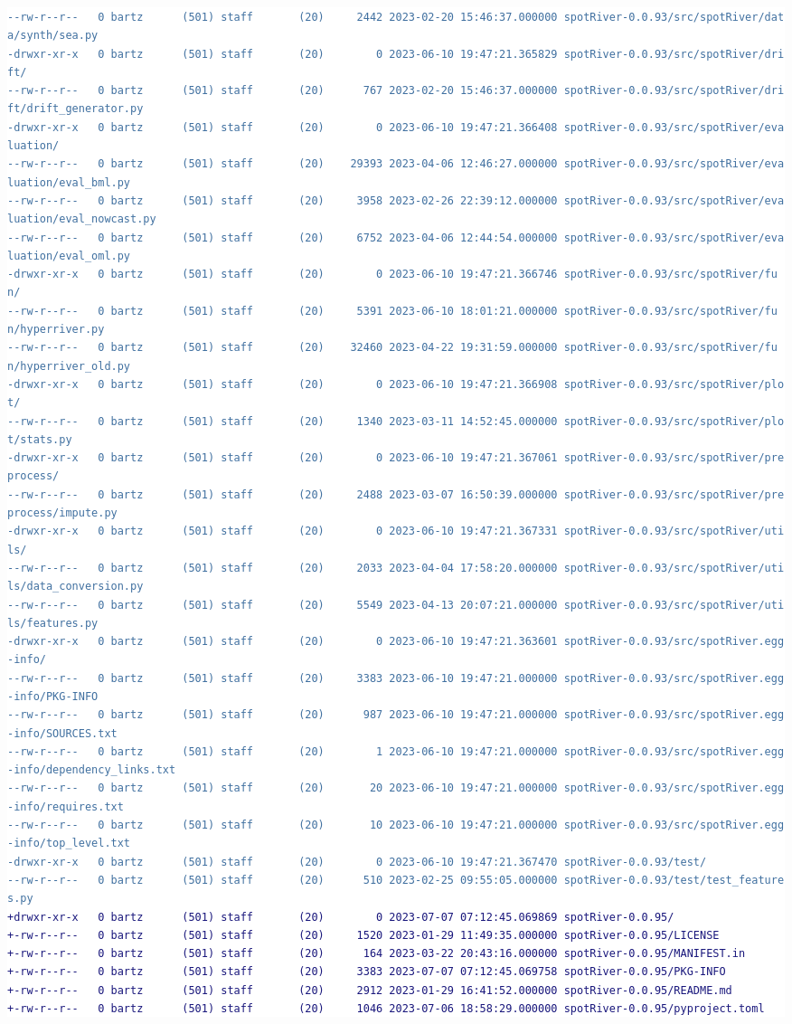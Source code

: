 ```diff
--rw-r--r--   0 bartz      (501) staff       (20)     2442 2023-02-20 15:46:37.000000 spotRiver-0.0.93/src/spotRiver/data/synth/sea.py
-drwxr-xr-x   0 bartz      (501) staff       (20)        0 2023-06-10 19:47:21.365829 spotRiver-0.0.93/src/spotRiver/drift/
--rw-r--r--   0 bartz      (501) staff       (20)      767 2023-02-20 15:46:37.000000 spotRiver-0.0.93/src/spotRiver/drift/drift_generator.py
-drwxr-xr-x   0 bartz      (501) staff       (20)        0 2023-06-10 19:47:21.366408 spotRiver-0.0.93/src/spotRiver/evaluation/
--rw-r--r--   0 bartz      (501) staff       (20)    29393 2023-04-06 12:46:27.000000 spotRiver-0.0.93/src/spotRiver/evaluation/eval_bml.py
--rw-r--r--   0 bartz      (501) staff       (20)     3958 2023-02-26 22:39:12.000000 spotRiver-0.0.93/src/spotRiver/evaluation/eval_nowcast.py
--rw-r--r--   0 bartz      (501) staff       (20)     6752 2023-04-06 12:44:54.000000 spotRiver-0.0.93/src/spotRiver/evaluation/eval_oml.py
-drwxr-xr-x   0 bartz      (501) staff       (20)        0 2023-06-10 19:47:21.366746 spotRiver-0.0.93/src/spotRiver/fun/
--rw-r--r--   0 bartz      (501) staff       (20)     5391 2023-06-10 18:01:21.000000 spotRiver-0.0.93/src/spotRiver/fun/hyperriver.py
--rw-r--r--   0 bartz      (501) staff       (20)    32460 2023-04-22 19:31:59.000000 spotRiver-0.0.93/src/spotRiver/fun/hyperriver_old.py
-drwxr-xr-x   0 bartz      (501) staff       (20)        0 2023-06-10 19:47:21.366908 spotRiver-0.0.93/src/spotRiver/plot/
--rw-r--r--   0 bartz      (501) staff       (20)     1340 2023-03-11 14:52:45.000000 spotRiver-0.0.93/src/spotRiver/plot/stats.py
-drwxr-xr-x   0 bartz      (501) staff       (20)        0 2023-06-10 19:47:21.367061 spotRiver-0.0.93/src/spotRiver/preprocess/
--rw-r--r--   0 bartz      (501) staff       (20)     2488 2023-03-07 16:50:39.000000 spotRiver-0.0.93/src/spotRiver/preprocess/impute.py
-drwxr-xr-x   0 bartz      (501) staff       (20)        0 2023-06-10 19:47:21.367331 spotRiver-0.0.93/src/spotRiver/utils/
--rw-r--r--   0 bartz      (501) staff       (20)     2033 2023-04-04 17:58:20.000000 spotRiver-0.0.93/src/spotRiver/utils/data_conversion.py
--rw-r--r--   0 bartz      (501) staff       (20)     5549 2023-04-13 20:07:21.000000 spotRiver-0.0.93/src/spotRiver/utils/features.py
-drwxr-xr-x   0 bartz      (501) staff       (20)        0 2023-06-10 19:47:21.363601 spotRiver-0.0.93/src/spotRiver.egg-info/
--rw-r--r--   0 bartz      (501) staff       (20)     3383 2023-06-10 19:47:21.000000 spotRiver-0.0.93/src/spotRiver.egg-info/PKG-INFO
--rw-r--r--   0 bartz      (501) staff       (20)      987 2023-06-10 19:47:21.000000 spotRiver-0.0.93/src/spotRiver.egg-info/SOURCES.txt
--rw-r--r--   0 bartz      (501) staff       (20)        1 2023-06-10 19:47:21.000000 spotRiver-0.0.93/src/spotRiver.egg-info/dependency_links.txt
--rw-r--r--   0 bartz      (501) staff       (20)       20 2023-06-10 19:47:21.000000 spotRiver-0.0.93/src/spotRiver.egg-info/requires.txt
--rw-r--r--   0 bartz      (501) staff       (20)       10 2023-06-10 19:47:21.000000 spotRiver-0.0.93/src/spotRiver.egg-info/top_level.txt
-drwxr-xr-x   0 bartz      (501) staff       (20)        0 2023-06-10 19:47:21.367470 spotRiver-0.0.93/test/
--rw-r--r--   0 bartz      (501) staff       (20)      510 2023-02-25 09:55:05.000000 spotRiver-0.0.93/test/test_features.py
+drwxr-xr-x   0 bartz      (501) staff       (20)        0 2023-07-07 07:12:45.069869 spotRiver-0.0.95/
+-rw-r--r--   0 bartz      (501) staff       (20)     1520 2023-01-29 11:49:35.000000 spotRiver-0.0.95/LICENSE
+-rw-r--r--   0 bartz      (501) staff       (20)      164 2023-03-22 20:43:16.000000 spotRiver-0.0.95/MANIFEST.in
+-rw-r--r--   0 bartz      (501) staff       (20)     3383 2023-07-07 07:12:45.069758 spotRiver-0.0.95/PKG-INFO
+-rw-r--r--   0 bartz      (501) staff       (20)     2912 2023-01-29 16:41:52.000000 spotRiver-0.0.95/README.md
+-rw-r--r--   0 bartz      (501) staff       (20)     1046 2023-07-06 18:58:29.000000 spotRiver-0.0.95/pyproject.toml
```